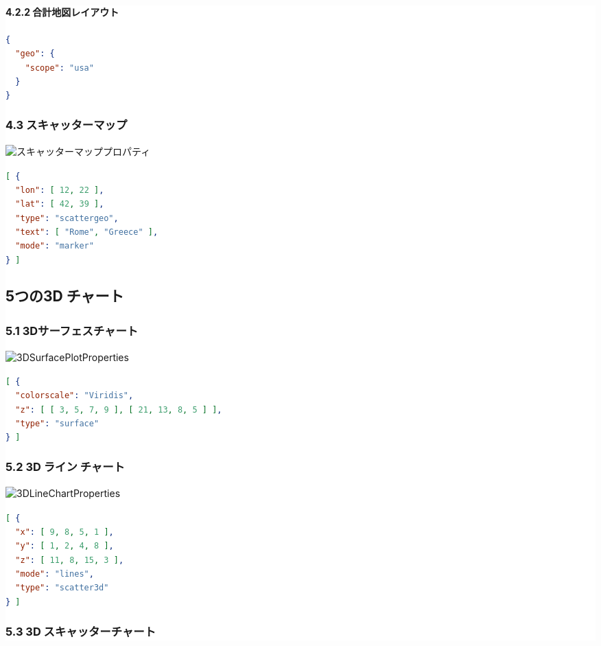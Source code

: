 #### 4.2.2 合計地図レイアウト

``` json
{ 
  "geo": { 
    "scope": "usa" 
  }
}
```

### 4.3 スキャッターマップ

![スキャッターマッププロパティ](attachments/charts/scatter-map.png)

``` json
[ {
  "lon": [ 12, 22 ],
  "lat": [ 42, 39 ],
  "type": "scattergeo",
  "text": [ "Rome", "Greece" ],
  "mode": "marker"
} ]
```

## 5つの3D チャート

### 5.1 3Dサーフェスチャート

![3DSurfacePlotProperties](attachments/charts/3d-surface-plot.png)

``` json
[ {
  "colorscale": "Viridis",
  "z": [ [ 3, 5, 7, 9 ], [ 21, 13, 8, 5 ] ],
  "type": "surface"
} ]
```

### 5.2 3D ライン チャート

![3DLineChartProperties](attachments/charts/3d-line-chart.png)

``` json
[ {
  "x": [ 9, 8, 5, 1 ],
  "y": [ 1, 2, 4, 8 ],
  "z": [ 11, 8, 15, 3 ],
  "mode": "lines",
  "type": "scatter3d"
} ]
```

### 5.3 3D スキャッターチャート
